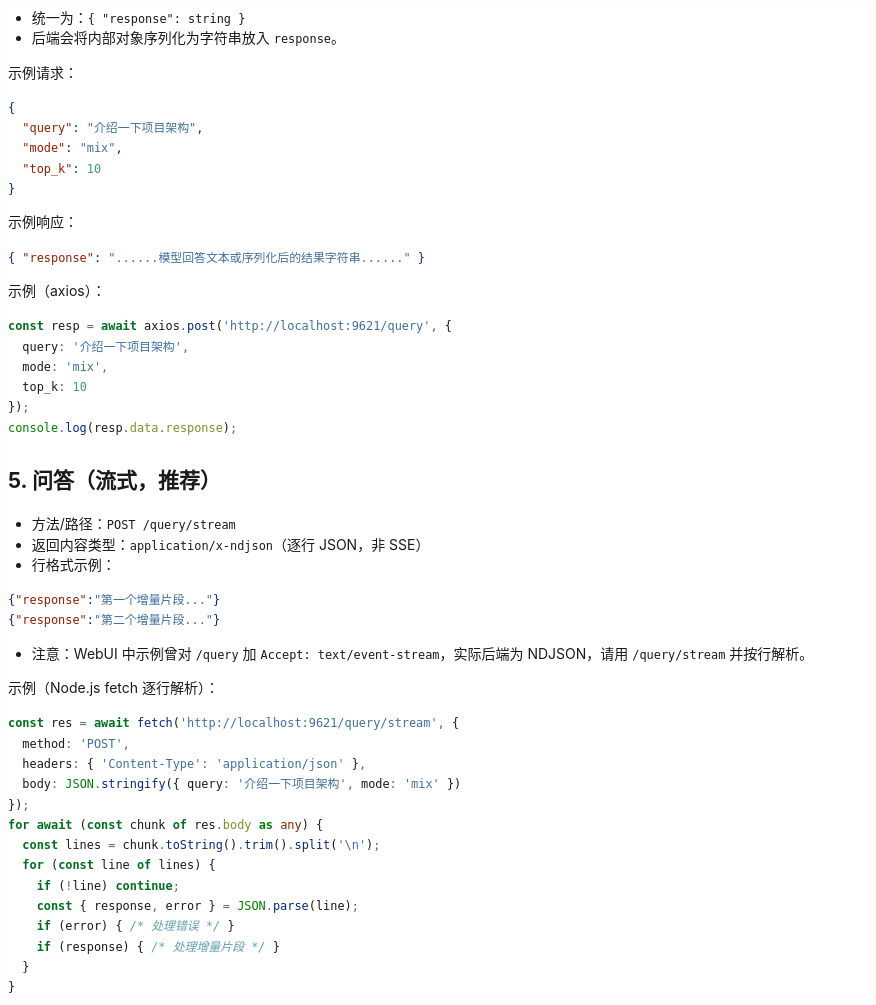   - 统一为：`{ "response": string }`
  - 后端会将内部对象序列化为字符串放入 `response`。

示例请求：
```json
{
  "query": "介绍一下项目架构",
  "mode": "mix",
  "top_k": 10
}
```
示例响应：
```json
{ "response": "......模型回答文本或序列化后的结果字符串......" }
```

示例（axios）：
```ts
const resp = await axios.post('http://localhost:9621/query', {
  query: '介绍一下项目架构',
  mode: 'mix',
  top_k: 10
});
console.log(resp.data.response);
```

## 5. 问答（流式，推荐）
- 方法/路径：`POST /query/stream`
- 返回内容类型：`application/x-ndjson`（逐行 JSON，非 SSE）
- 行格式示例：
```json
{"response":"第一个增量片段..."}
{"response":"第二个增量片段..."}
```
- 注意：WebUI 中示例曾对 `/query` 加 `Accept: text/event-stream`，实际后端为 NDJSON，请用 `/query/stream` 并按行解析。

示例（Node.js fetch 逐行解析）：
```ts
const res = await fetch('http://localhost:9621/query/stream', {
  method: 'POST',
  headers: { 'Content-Type': 'application/json' },
  body: JSON.stringify({ query: '介绍一下项目架构', mode: 'mix' })
});
for await (const chunk of res.body as any) {
  const lines = chunk.toString().trim().split('\n');
  for (const line of lines) {
    if (!line) continue;
    const { response, error } = JSON.parse(line);
    if (error) { /* 处理错误 */ }
    if (response) { /* 处理增量片段 */ }
  }
}
```
